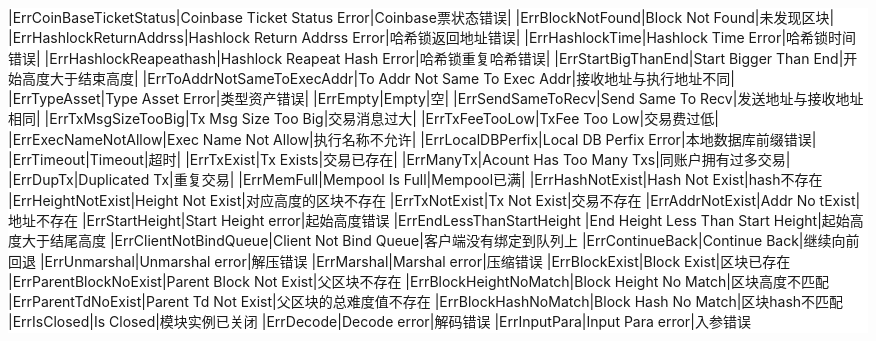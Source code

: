 |ErrCoinBaseTicketStatus|Coinbase Ticket Status Error|Coinbase票状态错误|
|ErrBlockNotFound|Block Not Found|未发现区块|
|ErrHashlockReturnAddrss|Hashlock Return Addrss Error|哈希锁返回地址错误|
|ErrHashlockTime|Hashlock Time Error|哈希锁时间错误|
|ErrHashlockReapeathash|Hashlock Reapeat Hash Error|哈希锁重复哈希错误|
|ErrStartBigThanEnd|Start Bigger Than End|开始高度大于结束高度|
|ErrToAddrNotSameToExecAddr|To Addr Not Same To Exec Addr|接收地址与执行地址不同|
|ErrTypeAsset|Type Asset Error|类型资产错误|
|ErrEmpty|Empty|空|
|ErrSendSameToRecv|Send Same To Recv|发送地址与接收地址相同|
|ErrTxMsgSizeTooBig|Tx Msg Size Too Big|交易消息过大|
|ErrTxFeeTooLow|TxFee Too Low|交易费过低|
|ErrExecNameNotAllow|Exec Name Not Allow|执行名称不允许|
|ErrLocalDBPerfix|Local DB Perfix Error|本地数据库前缀错误|
|ErrTimeout|Timeout|超时|
|ErrTxExist|Tx Exists|交易已存在|
|ErrManyTx|Acount Has Too Many Txs|同账户拥有过多交易|
|ErrDupTx|Duplicated Tx|重复交易|
|ErrMemFull|Mempool Is Full|Mempool已满|
|ErrHashNotExist|Hash Not Exist|hash不存在
|ErrHeightNotExist|Height Not Exist|对应高度的区块不存在
|ErrTxNotExist|Tx Not Exist|交易不存在
|ErrAddrNotExist|Addr No tExist|地址不存在
|ErrStartHeight|Start Height error|起始高度错误
|ErrEndLessThanStartHeight |End Height Less Than Start Height|起始高度大于结尾高度
|ErrClientNotBindQueue|Client Not Bind Queue|客户端没有绑定到队列上
|ErrContinueBack|Continue Back|继续向前回退
|ErrUnmarshal|Unmarshal error|解压错误
|ErrMarshal|Marshal error|压缩错误
|ErrBlockExist|Block Exist|区块已存在
|ErrParentBlockNoExist|Parent Block Not Exist|父区块不存在
|ErrBlockHeightNoMatch|Block Height No Match|区块高度不匹配
|ErrParentTdNoExist|Parent Td Not Exist|父区块的总难度值不存在
|ErrBlockHashNoMatch|Block Hash No Match|区块hash不匹配
|ErrIsClosed|Is Closed|模块实例已关闭
|ErrDecode|Decode error|解码错误
|ErrInputPara|Input Para error|入参错误